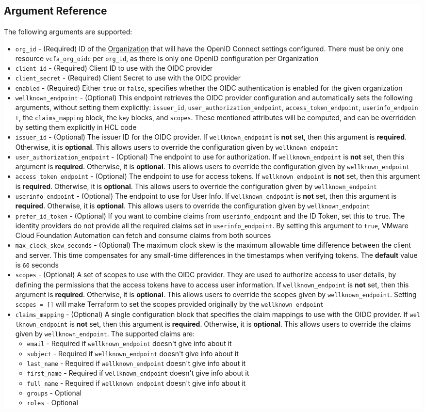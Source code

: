 ## Argument Reference

The following arguments are supported:

- `org_id` - (Required) ID of the [Organization][vcfa_org] that will have the OpenID Connect settings configured. There must be only one
  resource `vcfa_org_oidc` per `org_id`, as there is only one OpenID configuration per Organization
- `client_id` - (Required) Client ID to use with the OIDC provider
- `client_secret` - (Required) Client Secret to use with the OIDC provider
- `enabled` - (Required) Either `true` or `false`, specifies whether the OIDC authentication is enabled for the given organization
- `wellknown_endpoint` - (Optional) This endpoint retrieves the OIDC provider configuration and automatically sets
  the following arguments, without setting them explicitly: `issuer_id`, `user_authorization_endpoint`, `access_token_endpoint`, 
  `userinfo_endpoint`, the `claims_mapping` block, the `key` blocks, and `scopes`. These mentioned attributes will be computed, and
  can be overridden by setting them explicitly in HCL code
- `issuer_id` - (Optional) The issuer ID for the OIDC provider.
  If `wellknown_endpoint` is **not** set, then this argument is **required**. Otherwise, it is **optional**.
  This allows users to override the configuration given by `wellknown_endpoint`
- `user_authorization_endpoint` - (Optional) The endpoint to use for authorization.
  If `wellknown_endpoint` is **not** set, then this argument is **required**. Otherwise, it is **optional**.
  This allows users to override the configuration given by `wellknown_endpoint`
- `access_token_endpoint` - (Optional) The endpoint to use for access tokens.
  If `wellknown_endpoint` is **not** set, then this argument is **required**. Otherwise, it is **optional**.
  This allows users to override the configuration given by `wellknown_endpoint`
- `userinfo_endpoint` - (Optional) The endpoint to use for User Info.
  If `wellknown_endpoint` is **not** set, then this argument is **required**. Otherwise, it is **optional**.
  This allows users to override the configuration given by `wellknown_endpoint`
- `prefer_id_token` - (Optional) If you want to combine claims from `userinfo_endpoint` and the ID Token, set this to `true`.
  The identity providers do not provide all the required claims set in `userinfo_endpoint`. By setting this argument to `true`,
  VMware Cloud Foundation Automation can fetch and consume claims from both sources
- `max_clock_skew_seconds` - (Optional) The maximum clock skew is the maximum allowable time difference between the client and server.
  This time compensates for any small-time differences in the timestamps when verifying tokens. The **default** value is `60` seconds
- `scopes` - (Optional) A set of scopes to use with the OIDC provider. They are used to authorize access to user details,
  by defining the permissions that the access tokens have to access user information.
  If `wellknown_endpoint` is **not** set, then this argument is **required**. Otherwise, it is **optional**. This allows users
  to override the scopes given by `wellknown_endpoint`. Setting `scopes = []` will make Terraform to set the scopes provided originally
  by the `wellknown_endpoint`
- `claims_mapping` - (Optional) A single configuration block that specifies the claim mappings to use with the OIDC provider.
  If `wellknown_endpoint` is **not** set, then this argument is **required**. Otherwise, it is **optional**. This allows users
  to override the claims given by `wellknown_endpoint`. The supported claims are:
  - `email` - Required if `wellknown_endpoint` doesn't give info about it
  - `subject` - Required if `wellknown_endpoint` doesn't give info about it
  - `last_name` - Required if `wellknown_endpoint` doesn't give info about it
  - `first_name` - Required if `wellknown_endpoint` doesn't give info about it
  - `full_name` - Required if `wellknown_endpoint` doesn't give info about it
  - `groups` - Optional
  - `roles` - Optional

[docs-import]: https://www.terraform.io/docs/import
[importing-resources]: /providers/vmware/vcfa/latest/docs/guides/importing_resources
[vcfa_org]: /providers/vmware/vcfa/latest/docs/resources/org